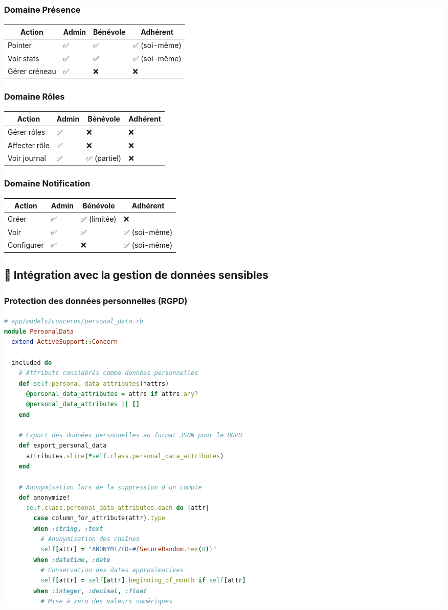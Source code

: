 ### Domaine Présence

| Action | Admin | Bénévole | Adhérent |
|--------|-------|----------|----------|
| Pointer      | ✅ | ✅     | ✅ (soi-même) |
| Voir stats   | ✅ | ✅     | ✅ (soi-même) |
| Gérer créneau| ✅ | ❌     | ❌       |

### Domaine Rôles

| Action | Admin | Bénévole | Adhérent |
|--------|-------|----------|----------|
| Gérer rôles   | ✅ | ❌   | ❌       |
| Affecter rôle | ✅ | ❌   | ❌       |
| Voir journal  | ✅ | ✅ (partiel) | ❌  |

### Domaine Notification

| Action | Admin | Bénévole | Adhérent |
|--------|-------|----------|----------|
| Créer | ✅     | ✅ (limitée) | ❌     |
| Voir  | ✅     | ✅           | ✅ (soi-même) |
| Configurer | ✅ | ❌         | ✅ (soi-même) |

## 🔄 Intégration avec la gestion de données sensibles

### Protection des données personnelles (RGPD)

```ruby
# app/models/concerns/personal_data.rb
module PersonalData
  extend ActiveSupport::Concern
  
  included do
    # Attributs considérés comme données personnelles
    def self.personal_data_attributes(*attrs)
      @personal_data_attributes = attrs if attrs.any?
      @personal_data_attributes || []
    end
    
    # Export des données personnelles au format JSON pour le RGPD
    def export_personal_data
      attributes.slice(*self.class.personal_data_attributes)
    end
    
    # Anonymisation lors de la suppression d'un compte
    def anonymize!
      self.class.personal_data_attributes.each do |attr|
        case column_for_attribute(attr).type
        when :string, :text
          # Anonymisation des chaînes
          self[attr] = "ANONYMIZED-#{SecureRandom.hex(8)}"
        when :datetime, :date
          # Conservation des dates approximatives
          self[attr] = self[attr].beginning_of_month if self[attr]
        when :integer, :decimal, :float
          # Mise à zéro des valeurs numériques
```